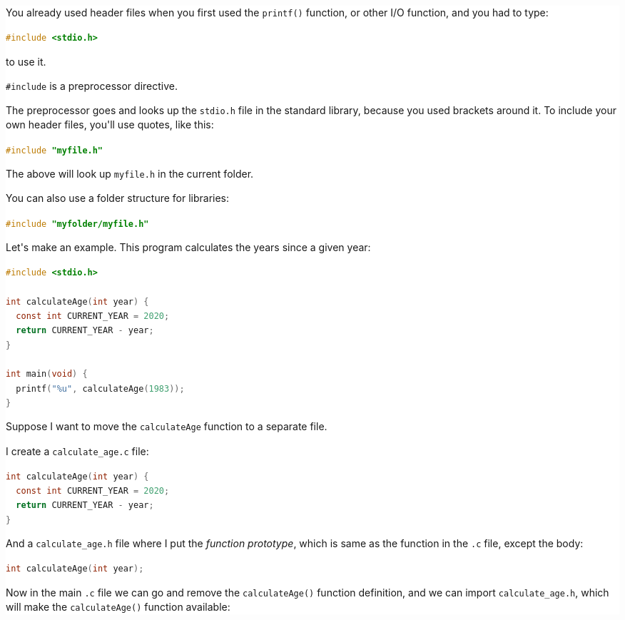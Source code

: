 You already used header files when you first used the `printf()` function, or other I/O function, and you had to type:

```c
#include <stdio.h>
```

to use it.

`#include` is a preprocessor directive.

The preprocessor goes and looks up the `stdio.h` file in the standard library, because you used brackets around it. To include your own header files, you'll use quotes, like this:

```c
#include "myfile.h"
```

The above will look up `myfile.h` in the current folder.

You can also use a folder structure for libraries:

```c
#include "myfolder/myfile.h"
```

Let's make an example. This program calculates the years since a given year:

```c
#include <stdio.h>

int calculateAge(int year) {
  const int CURRENT_YEAR = 2020;
  return CURRENT_YEAR - year;
}

int main(void) {
  printf("%u", calculateAge(1983));
}
```

Suppose I want to move the `calculateAge` function to a separate file.

I create a `calculate_age.c` file:

```c
int calculateAge(int year) {
  const int CURRENT_YEAR = 2020;
  return CURRENT_YEAR - year;
}
```

And a `calculate_age.h` file where I put the _function prototype_, which is same as the function in the `.c` file, except the body:

```c
int calculateAge(int year);
```

Now in the main `.c` file we can go and remove the `calculateAge()` function definition, and we can import `calculate_age.h`, which will make the `calculateAge()` function available:
